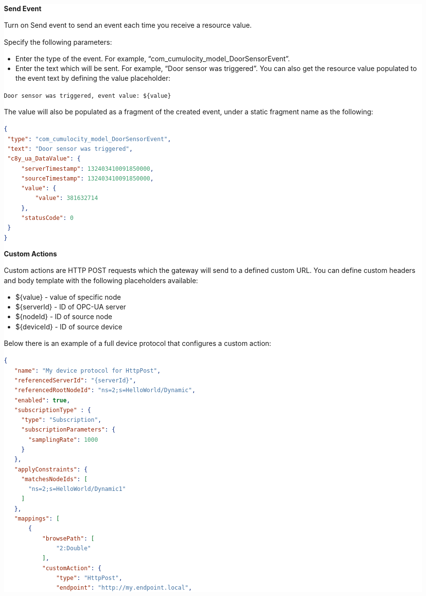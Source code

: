 **Send Event**

Turn on Send event to send an event each time you receive a resource value.

Specify the following parameters:

- Enter the type of the event. For example, “com_cumulocity_model_DoorSensorEvent”.
- Enter the text which will be sent. For example, “Door sensor was triggered”. You can also get the resource value populated to the event text by defining the value placeholder:

```plain
Door sensor was triggered, event value: ${value}
```

The value will also be populated as a fragment of the created event, under a static fragment name as the following:

```json
{
 "type": "com_cumulocity_model_DoorSensorEvent",
 "text": "Door sensor was triggered",
 "c8y_ua_DataValue": {
     "serverTimestamp": 132403410091850000,
     "sourceTimestamp": 132403410091850000,
     "value": {
         "value": 381632714
     },
     "statusCode": 0
 }
}
```

**Custom Actions**

Custom actions are HTTP POST requests which the gateway will send to a defined custom URL. You can define custom headers and body template with the following placeholders available:

- ${value} - value of specific node
- ${serverId} - ID of OPC-UA server
- ${nodeId} - ID of source node
- ${deviceId} - ID of source device

Below there is an example of a full device protocol that configures a custom action:

```json
{
   "name": "My device protocol for HttpPost",
   "referencedServerId": "{serverId}",
   "referencedRootNodeId": "ns=2;s=HelloWorld/Dynamic",
   "enabled": true,
   "subscriptionType" : {
     "type": "Subscription",
     "subscriptionParameters": {
       "samplingRate": 1000
     }
   },
   "applyConstraints": {
     "matchesNodeIds": [
       "ns=2;s=HelloWorld/Dynamic1"
     ]
   },
   "mappings": [
       {
           "browsePath": [
               "2:Double"
           ],
           "customAction": {
               "type": "HttpPost",
               "endpoint": "http://my.endpoint.local",
```